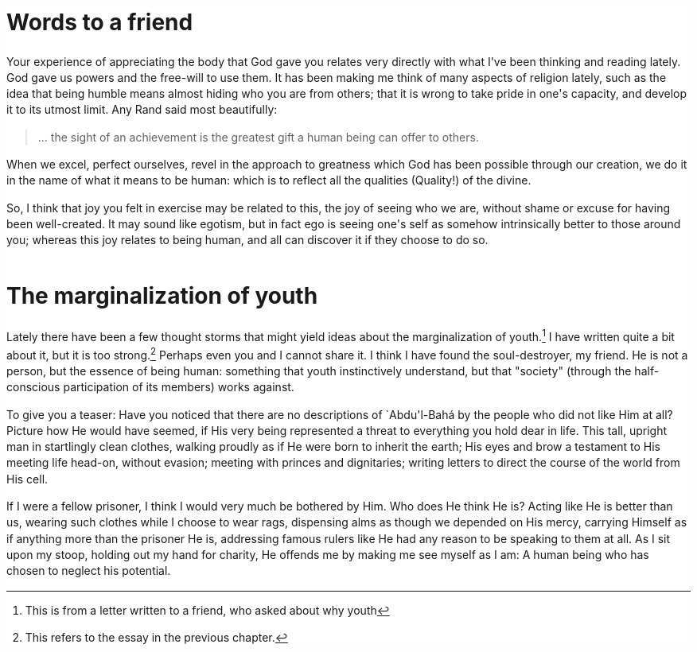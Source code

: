 # Words to a friend

Your experience of appreciating the body that God gave you relates very
directly with what I've been thinking and reading lately.  God gave us
powers and the free-will to use them.  It has been making me think of
many aspects of religion lately, such as the idea that being humble
means almost hiding who you are from others; that it is wrong to take
pride in one's capacity, and develop it to its utmost limit.  Any Rand
said most beautifully:

> ... the sight of an achievement is the greatest gift a human being can
> offer to others.

When we excel, perfect ourselves, revel in the approach to greatness
which God has been possible through our creation, we do it in the name
of what it means to be human: which is to reflect all the qualities
(Quality!) of the divine.

So, I think that joy you felt in exercise may be related to this, the
joy of seeing who we are, without shame or excuse for having been
well-created.  It may sound like egotism, but in fact ego is seeing
one's self as somehow intrinsically better to those around you; whereas
this joy relates to being human, and all can discover it if they choose
to do so.

# The marginalization of youth

Lately there have been a few thought storms that might yield ideas about
the marginalization of youth.[^1] I have written quite a bit about it,
but it is too strong.[^2] Perhaps even you and I cannot share it.  I
think I have found the soul-destroyer, my friend.  He is not a person,
but the essence of being human: something that youth instinctively
understand, but that "society" (through the half-conscious participation
of its members) works against.

To give you a teaser: Have you noticed that there are no descriptions of
`Abdu'l-Bahá by the people who did not like Him at all?  Picture how He
would have seemed, if His very being represented a threat to everything
you hold dear in life.  This tall, upright man in startlingly clean
clothes, walking proudly as if He were born to inherit the earth; His
eyes and brow a testament to His meeting life head-on, without evasion;
meeting with princes and dignitaries; writing letters to direct the
course of the world from His cell.

If I were a fellow prisoner, I think I would very much be bothered by
Him.  Who does He think He is?  Acting like He is better than us,
wearing such clothes while I choose to wear rags, dispensing alms as
though we depended on His mercy, carrying Himself as if anything more
than the prisoner He is, addressing famous rulers like He had any reason
to be speaking to them at all.  As I sit upon my stoop, holding out my
hand for charity, He offends me by making me see myself as I am: A human
being who has chosen to neglect his potential.


[^1]:  This is from a letter written to a friend, who asked about why youth
[^2]:  This refers to the essay in the previous chapter.